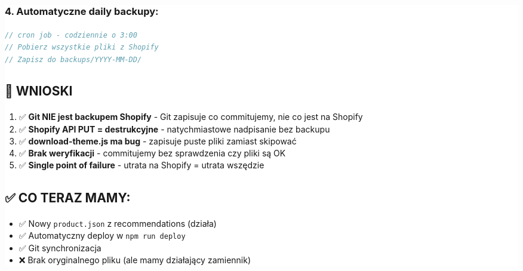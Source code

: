 ### **4. Automatyczne daily backupy:**
```javascript
// cron job - codziennie o 3:00
// Pobierz wszystkie pliki z Shopify
// Zapisz do backups/YYYY-MM-DD/
```

## 📝 WNIOSKI

1. ✅ **Git NIE jest backupem Shopify** - Git zapisuje co commitujemy, nie co jest na Shopify
2. ✅ **Shopify API PUT = destrukcyjne** - natychmiastowe nadpisanie bez backupu
3. ✅ **download-theme.js ma bug** - zapisuje puste pliki zamiast skipować
4. ✅ **Brak weryfikacji** - commitujemy bez sprawdzenia czy pliki są OK
5. ✅ **Single point of failure** - utrata na Shopify = utrata wszędzie

## ✅ CO TERAZ MAMY:

- ✅ Nowy `product.json` z recommendations (działa)
- ✅ Automatyczny deploy w `npm run deploy`
- ✅ Git synchronizacja
- ❌ Brak oryginalnego pliku (ale mamy działający zamiennik)

